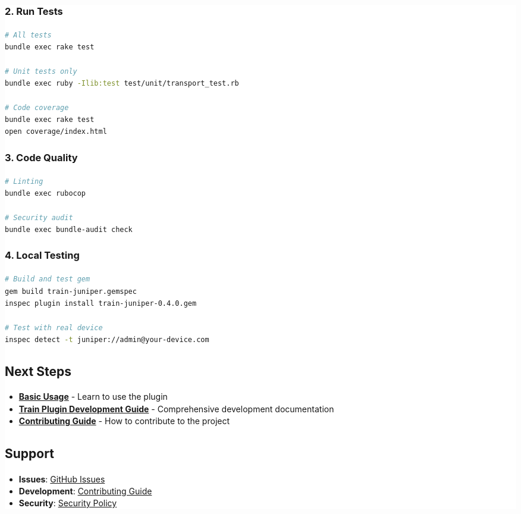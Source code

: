 ### 2. Run Tests

```bash
# All tests
bundle exec rake test

# Unit tests only
bundle exec ruby -Ilib:test test/unit/transport_test.rb

# Code coverage
bundle exec rake test
open coverage/index.html
```

### 3. Code Quality

```bash
# Linting
bundle exec rubocop

# Security audit
bundle exec bundle-audit check
```

### 4. Local Testing

```bash
# Build and test gem
gem build train-juniper.gemspec
inspec plugin install train-juniper-0.4.0.gem

# Test with real device
inspec detect -t juniper://admin@your-device.com
```

## Next Steps

- **[Basic Usage](basic-usage.md)** - Learn to use the plugin
- **[Train Plugin Development Guide](https://github.com/mitre/train-plugin-development-guide)** - Comprehensive development documentation
- **[Contributing Guide](CONTRIBUTING.md)** - How to contribute to the project

## Support

- **Issues**: [GitHub Issues](https://github.com/mitre/train-juniper/issues)
- **Development**: [Contributing Guide](CONTRIBUTING.md)
- **Security**: [Security Policy](SECURITY.md)